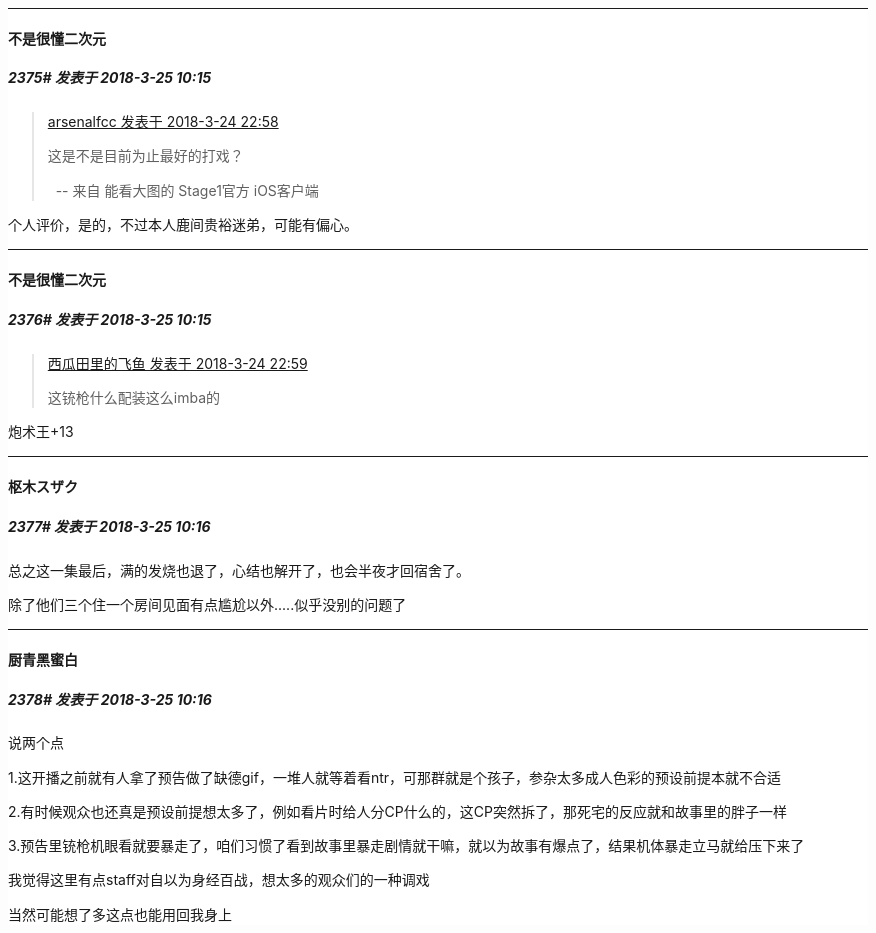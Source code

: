 
*****

####  不是很懂二次元  
##### 2375#       发表于 2018-3-25 10:15


<blockquote><a href="httphttps://bbs.saraba1st.com/2b/forum.php?mod=redirect&amp;goto=findpost&amp;pid=38960203&amp;ptid=1590350" target="_blank">arsenalfcc 发表于 2018-3-24 22:58</a>

这是不是目前为止最好的打戏？


  -- 来自 能看大图的 Stage1官方 iOS客户端</blockquote>
个人评价，是的，不过本人鹿间贵裕迷弟，可能有偏心。


*****

####  不是很懂二次元  
##### 2376#       发表于 2018-3-25 10:15


<blockquote><a href="httphttps://bbs.saraba1st.com/2b/forum.php?mod=redirect&amp;goto=findpost&amp;pid=38960234&amp;ptid=1590350" target="_blank">西瓜田里的飞鱼 发表于 2018-3-24 22:59</a>

这铳枪什么配装这么imba的</blockquote>
炮术王+13


*****

####  枢木スザク  
##### 2377#       发表于 2018-3-25 10:16


总之这一集最后，满的发烧也退了，心结也解开了，也会半夜才回宿舍了。


除了他们三个住一个房间见面有点尴尬以外.....似乎没别的问题了


*****

####  厨青黑蜜白  
##### 2378#       发表于 2018-3-25 10:16


说两个点

1.这开播之前就有人拿了预告做了缺德gif，一堆人就等着看ntr，可那群就是个孩子，参杂太多成人色彩的预设前提本就不合适

2.有时候观众也还真是预设前提想太多了，例如看片时给人分CP什么的，这CP突然拆了，那死宅的反应就和故事里的胖子一样

3.预告里铳枪机眼看就要暴走了，咱们习惯了看到故事里暴走剧情就干嘛，就以为故事有爆点了，结果机体暴走立马就给压下来了


我觉得这里有点staff对自以为身经百战，想太多的观众们的一种调戏


当然可能想了多这点也能用回我身上
